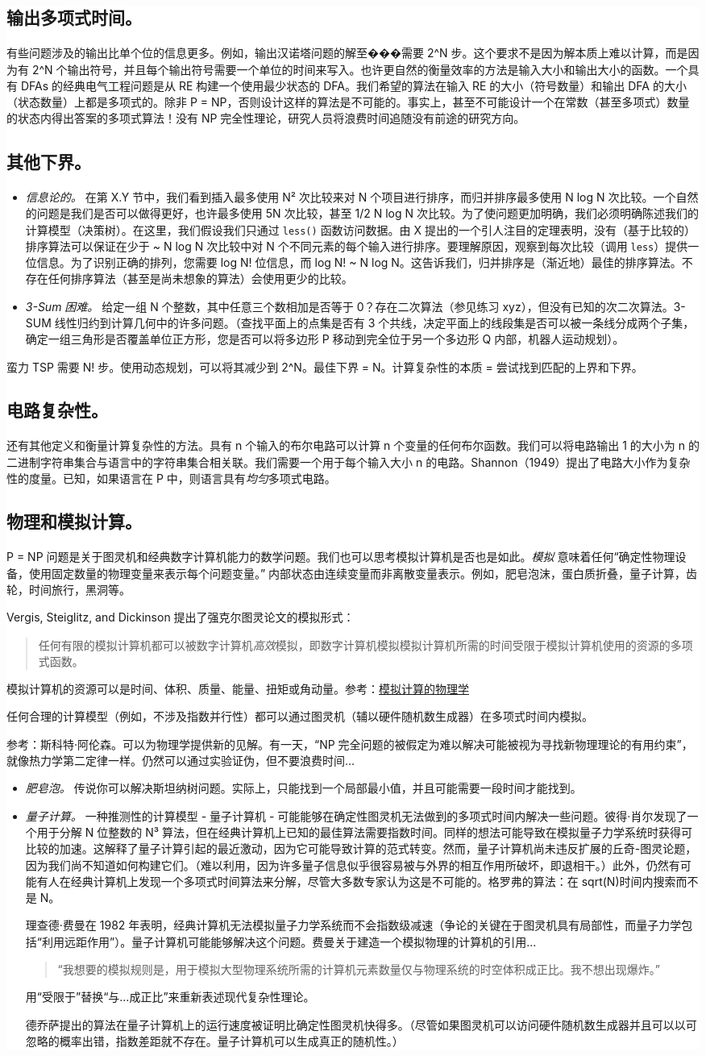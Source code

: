 ## 输出多项式时间。

有些问题涉及的输出比单个位的信息更多。例如，输出汉诺塔问题的解至���需要 2^N 步。这个要求不是因为解本质上难以计算，而是因为有 2^N 个输出符号，并且每个输出符号需要一个单位的时间来写入。也许更自然的衡量效率的方法是输入大小和输出大小的函数。一个具有 DFAs 的经典电气工程问题是从 RE 构建一个使用最少状态的 DFA。我们希望的算法在输入 RE 的大小（符号数量）和输出 DFA 的大小（状态数量）上都是多项式的。除非 P = NP，否则设计这样的算法是不可能的。事实上，甚至不可能设计一个在常数（甚至多项式）数量的状态内得出答案的多项式算法！没有 NP 完全性理论，研究人员将浪费时间追随没有前途的研究方向。

## 其他下界。

+   *信息论的。* 在第 X.Y 节中，我们看到插入最多使用 N² 次比较来对 N 个项目进行排序，而归并排序最多使用 N log N 次比较。一个自然的问题是我们是否可以做得更好，也许最多使用 5N 次比较，甚至 1/2 N log N 次比较。为了使问题更加明确，我们必须明确陈述我们的计算模型（决策树）。在这里，我们假设我们只通过 `less()` 函数访问数据。由 X 提出的一个引人注目的定理表明，没有（基于比较的）排序算法可以保证在少于 ~ N log N 次比较中对 N 个不同元素的每个输入进行排序。要理解原因，观察到每次比较（调用 `less`）提供一位信息。为了识别正确的排列，您需要 log N! 位信息，而 log N! ~ N log N。这告诉我们，归并排序是（渐近地）最佳的排序算法。不存在任何排序算法（甚至是尚未想象的算法）会使用更少的比较。

+   *3-Sum 困难。* 给定一组 N 个整数，其中任意三个数相加是否等于 0？存在二次算法（参见练习 xyz），但没有已知的次二次算法。3-SUM 线性归约到计算几何中的许多问题。（查找平面上的点集是否有 3 个共线，决定平面上的线段集是否可以被一条线分成两个子集，确定一组三角形是否覆盖单位正方形，您是否可以将多边形 P 移动到完全位于另一个多边形 Q 内部，机器人运动规划）。

蛮力 TSP 需要 N! 步。使用动态规划，可以将其减少到 2^N。最佳下界 = N。计算复杂性的本质 = 尝试找到匹配的上界和下界。

## 电路复杂性。

还有其他定义和衡量计算复杂性的方法。具有 n 个输入的布尔电路可以计算 n 个变量的任何布尔函数。我们可以将电路输出 1 的大小为 n 的二进制字符串集合与语言中的字符串集合相关联。我们需要一个用于每个输入大小 n 的电路。Shannon（1949）提出了电路大小作为复杂性的度量。已知，如果语言在 P 中，则语言具有*均匀*多项式电路。

## 物理和模拟计算。

P = NP 问题是关于图灵机和经典数字计算机能力的数学问题。我们也可以思考模拟计算机是否也是如此。*模拟* 意味着任何“确定性物理设备，使用固定数量的物理变量来表示每个问题变量。” 内部状态由连续变量而非离散变量表示。例如，肥皂泡沫，蛋白质折叠，量子计算，齿轮，时间旅行，黑洞等。

Vergis, Steiglitz, and Dickinson 提出了强克尔图灵论文的模拟形式：

> 任何有限的模拟计算机都可以被数字计算机*高效*模拟，即数字计算机模拟模拟计算机所需的时间受限于模拟计算机使用的资源的多项式函数。

模拟计算机的资源可以是时间、体积、质量、能量、扭矩或角动量。参考：[模拟计算的物理学](http://www.cs.princeton.edu/courses/archive/fall04/cos576/papers/vergis_steiglitz_dickinson86.pdf)

任何合理的计算模型（例如，不涉及指数并行性）都可以通过图灵机（辅以硬件随机数生成器）在多项式时间内模拟。

参考：斯科特·阿伦森。可以为物理学提供新的见解。有一天，“NP 完全问题的被假定为难以解决可能被视为寻找新物理理论的有用约束”，就像热力学第二定律一样。仍然可以通过实验证伪，但不要浪费时间...

+   *肥皂泡。* 传说你可以解决斯坦纳树问题。实际上，只能找到一个局部最小值，并且可能需要一段时间才能找到。

+   *量子计算。* 一种推测性的计算模型 - 量子计算机 - 可能能够在确定性图灵机无法做到的多项式时间内解决一些问题。彼得·肖尔发现了一个用于分解 N 位整数的 N³ 算法，但在经典计算机上已知的最佳算法需要指数时间。同样的想法可能导致在模拟量子力学系统时获得可比较的加速。这解释了量子计算引起的最近激动，因为它可能导致计算的范式转变。然而，量子计算机尚未违反扩展的丘奇-图灵论题，因为我们尚不知道如何构建它们。（难以利用，因为许多量子信息似乎很容易被与外界的相互作用所破坏，即退相干。）此外，仍然有可能有人在经典计算机上发现一个多项式时间算法来分解，尽管大多数专家认为这是不可能的。格罗弗的算法：在 sqrt(N)时间内搜索而不是 N。

    理查德·费曼在 1982 年表明，经典计算机无法模拟量子力学系统而不会指数级减速（争论的关键在于图灵机具有局部性，而量子力学包括“利用远距作用”）。量子计算机可能能够解决这个问题。费曼关于建造一个模拟物理的计算机的引用...

    > “我想要的模拟规则是，用于模拟大型物理系统所需的计算机元素数量仅与物理系统的时空体积成正比。我不想出现爆炸。”

    用“受限于”替换“与...成正比”来重新表述现代复杂性理论。

    德乔萨提出的算法在量子计算机上的运行速度被证明比确定性图灵机快得多。（尽管如果图灵机可以访问硬件随机数生成器并且可以以可忽略的概率出错，指数差距就不存在。量子计算机可以生成真正的随机性。）
